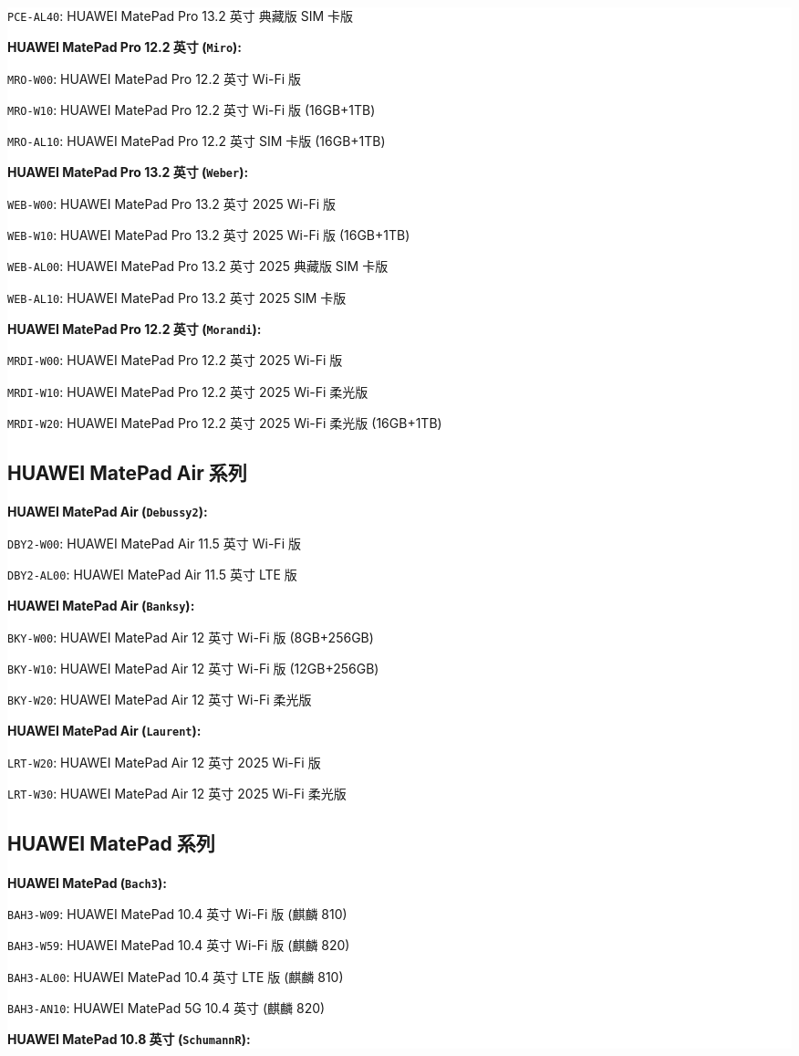 `PCE-AL40`: HUAWEI MatePad Pro 13.2 英寸 典藏版 SIM 卡版

**HUAWEI MatePad Pro 12.2 英寸 (`Miro`):**

`MRO-W00`: HUAWEI MatePad Pro 12.2 英寸 Wi-Fi 版

`MRO-W10`: HUAWEI MatePad Pro 12.2 英寸 Wi-Fi 版 (16GB+1TB)

`MRO-AL10`: HUAWEI MatePad Pro 12.2 英寸 SIM 卡版 (16GB+1TB)

**HUAWEI MatePad Pro 13.2 英寸 (`Weber`):**

`WEB-W00`: HUAWEI MatePad Pro 13.2 英寸 2025 Wi-Fi 版

`WEB-W10`: HUAWEI MatePad Pro 13.2 英寸 2025 Wi-Fi 版 (16GB+1TB)

`WEB-AL00`: HUAWEI MatePad Pro 13.2 英寸 2025 典藏版 SIM 卡版

`WEB-AL10`: HUAWEI MatePad Pro 13.2 英寸 2025 SIM 卡版

**HUAWEI MatePad Pro 12.2 英寸 (`Morandi`):**

`MRDI-W00`: HUAWEI MatePad Pro 12.2 英寸 2025 Wi-Fi 版

`MRDI-W10`: HUAWEI MatePad Pro 12.2 英寸 2025 Wi-Fi 柔光版

`MRDI-W20`: HUAWEI MatePad Pro 12.2 英寸 2025 Wi-Fi 柔光版 (16GB+1TB)

## HUAWEI MatePad Air 系列

**HUAWEI MatePad Air (`Debussy2`):**

`DBY2-W00`: HUAWEI MatePad Air 11.5 英寸 Wi-Fi 版

`DBY2-AL00`: HUAWEI MatePad Air 11.5 英寸 LTE 版

**HUAWEI MatePad Air (`Banksy`):**

`BKY-W00`: HUAWEI MatePad Air 12 英寸 Wi-Fi 版 (8GB+256GB)

`BKY-W10`: HUAWEI MatePad Air 12 英寸 Wi-Fi 版 (12GB+256GB)

`BKY-W20`: HUAWEI MatePad Air 12 英寸 Wi-Fi 柔光版

**HUAWEI MatePad Air (`Laurent`):**

`LRT-W20`: HUAWEI MatePad Air 12 英寸 2025 Wi-Fi 版

`LRT-W30`: HUAWEI MatePad Air 12 英寸 2025 Wi-Fi 柔光版

## HUAWEI MatePad 系列

**HUAWEI MatePad (`Bach3`):**

`BAH3-W09`: HUAWEI MatePad 10.4 英寸 Wi-Fi 版 (麒麟 810)

`BAH3-W59`: HUAWEI MatePad 10.4 英寸 Wi-Fi 版 (麒麟 820)

`BAH3-AL00`: HUAWEI MatePad 10.4 英寸 LTE 版 (麒麟 810)

`BAH3-AN10`: HUAWEI MatePad 5G 10.4 英寸 (麒麟 820)

**HUAWEI MatePad 10.8 英寸 (`SchumannR`):**

